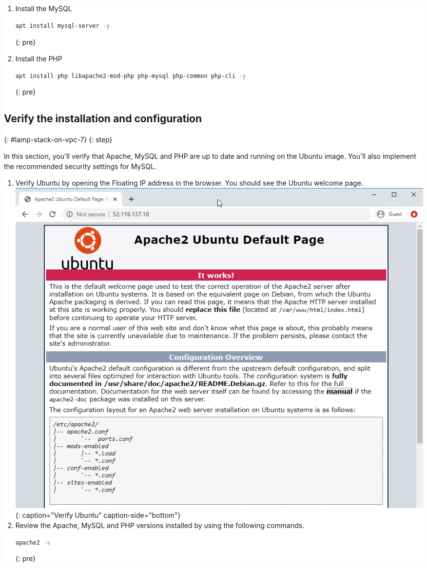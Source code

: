 1. Install the MySQL 
   ```sh
   apt install mysql-server -y
   ```
   {: pre}

1. Install the PHP 
   ```sh
   apt install php libapache2-mod-php php-mysql php-common php-cli -y
   ```
   {: pre}
  
## Verify the installation and configuration
{: #lamp-stack-on-vpc-7}
{: step}

In this section, you'll verify that Apache, MySQL and PHP are up to date and running on the Ubuntu image. You'll also implement the recommended security settings for MySQL.

1. Verify Ubuntu by opening the Floating IP address in the browser. You should see the Ubuntu welcome page.
   ![Verify Ubuntu](images/solution56-lamp-stack-on-vpc/VerifyUbuntu.png){: caption="Verify Ubuntu" caption-side="bottom"}
1. Review the Apache, MySQL and PHP versions installed by using the following commands.
   ```sh
   apache2 -v
   ```
   {: pre}
